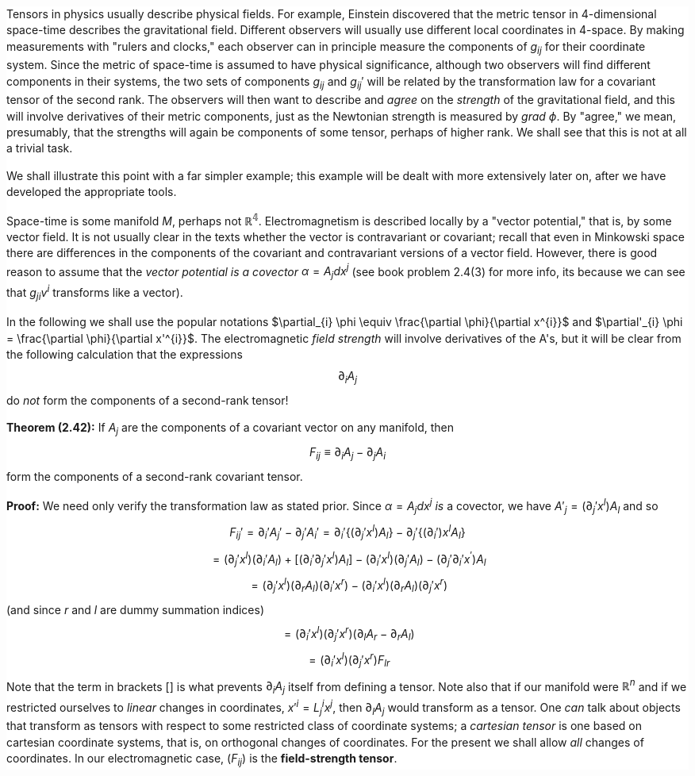 Tensors in physics usually describe physical fields. For example, Einstein discovered that the metric tensor in 4-dimensional space-time describes the gravitational field. Different observers will usually use different local coordinates in 4-space. By making measurements with "rulers and clocks," each observer can in principle measure the components of $g_{ij}$ for their coordinate system. Since the metric of space-time is assumed to have physical significance, although two observers will find different components in their systems, the two sets of components $g_{ij}$ and $g_{ij}'$ will be related by the transformation law for a covariant tensor of the second rank. The observers will then want to describe and _agree_ on the _strength_ of the gravitational field, and this will involve derivatives of their metric components, just as the Newtonian strength is measured by $grad \ \phi$. By "agree," we mean, presumably, that the strengths will again be components of some tensor, perhaps of higher rank. We shall see that this is not at all a trivial task. 

We shall illustrate this point with a far simpler example; this example will be dealt with more extensively later on, after we have developed the appropriate tools. 

Space-time is some manifold $M$, perhaps not $\mathbb{R^{4}}$. Electromagnetism is described locally by a "vector potential," that is, by some vector field. It is not usually clear in the texts whether the vector is contravariant or covariant; recall that even in Minkowski space there are differences in the components of the covariant and contravariant versions of a vector field. However, there is good reason to assume that the _vector potential is a covector_ $\alpha= A_{j} dx^{j}$ (see book problem 2.4(3) for more info, its because we can see that $g_{ji}v^{i}$ transforms like a vector).  

In the following we shall use the popular notations $\partial_{i} \phi \equiv \frac{\partial \phi}{\partial x^{i}}$ and $\partial'_{i} \phi = \frac{\partial \phi}{\partial x'^{i}}$. The electromagnetic _field strength_ will involve derivatives of the A's, but it will be clear from the following calculation that the expressions 
$$
\partial_{i} A_{j}
$$
do _not_ form the components of a second-rank tensor!

**Theorem (2.42):**  If $A_{j}$ are the components of a covariant vector on any manifold, then 
$$
F_{ij} \equiv \partial_{i}A_{j} - \partial_{j}A_{i}
$$
form the components of a second-rank covariant tensor. 

**Proof:**  We need only verify the transformation law as stated prior. Since $\alpha =A_{j}dx^{j}$ _is_ a covector, we have $A'_{j}=(\partial_{j}'x^{l})A_{l}$ and so 
$$
F_{ij}' = \partial_{i}'A_{j}'-\partial_{j}'A_{i}' = \partial_{i}'\{(\partial_{j}'x^{l})A_{l}\} - \partial_{j}'\{(\partial_{i}')x^{l}A_{l}\}
$$
$$
 = (\partial_{j}'x^{l})(\partial_{i}'A_{l})+[(\partial_{i}'\partial_{j}'x^{l})A_{l}]-(\partial_{i}'x^{l})(\partial_{j}'A_{l}) - (\partial_{j}'\partial_{i}'x^{'})A_{l}
$$
$$
=(\partial_{j}'x^{l})(\partial_{r}A_{l})(\partial_{i}'x^{r}) - (\partial_{i}'x^{l})(\partial_{r}A_{l})(\partial_{j}'x^{r})
$$
(and since $r$ and $l$ are dummy summation indices)
$$
=(\partial_{i}'x^{l})(\partial_{j}'x^{r})(\partial_{l}A_{r}-\partial_{r}A_{l}) 
$$
$$
= (\partial_{i}'x^{l})(\partial_{j}'x^{r})F_{lr}
$$
Note that the term in brackets $[]$ is what prevents $\partial_{i}A_{j}$ itself from defining a tensor. Note also that if our manifold were $\mathbb{R}^{n}$ and if we restricted ourselves to _linear_ changes in coordinates, $x'^{i}=L_{j}^{i}x^{j}$, then $\partial_{l}A_{j}$ would transform as a tensor. One _can_ talk about objects that transform as tensors with respect to some restricted class of coordinate systems; a _cartesian tensor_ is one based on cartesian coordinate systems, that is, on orthogonal changes of coordinates. For the present we shall allow _all_ changes of coordinates. In our electromagnetic case, $(F_{ij})$ is the **field-strength tensor**. 
